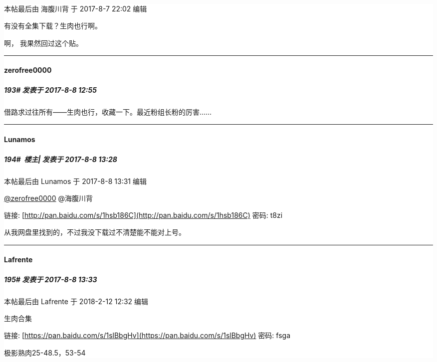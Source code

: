 

 本帖最后由 海腹川背 于 2017-8-7 22:02 编辑 

有没有全集下载？生肉也行啊。


啊， 我果然回过这个贴。







*****

####  zerofree0000  
##### 193#       发表于 2017-8-8 12:55




借路求过往所有——生肉也行，收藏一下。最近粉组长粉的厉害……







*****

####  Lunamos  
##### 194#         楼主| 发表于 2017-8-8 13:28



 本帖最后由 Lunamos 于 2017-8-8 13:31 编辑 

[@zerofree0000](https://bbs.saraba1st.com/2b/home.php?mod=space&amp;uid=465591) @海腹川背 


链接: [http://pan.baidu.com/s/1hsb186C](http://pan.baidu.com/s/1hsb186C) 密码: t8zi


从我网盘里找到的，不过我没下载过不清楚能不能对上号。










*****

####  Lafrente  
##### 195#       发表于 2017-8-8 13:33



 本帖最后由 Lafrente 于 2018-2-12 12:32 编辑 

生肉合集

链接: [https://pan.baidu.com/s/1slBbgHv](https://pan.baidu.com/s/1slBbgHv) 密码: fsga

极影熟肉25-48.5，53-54
